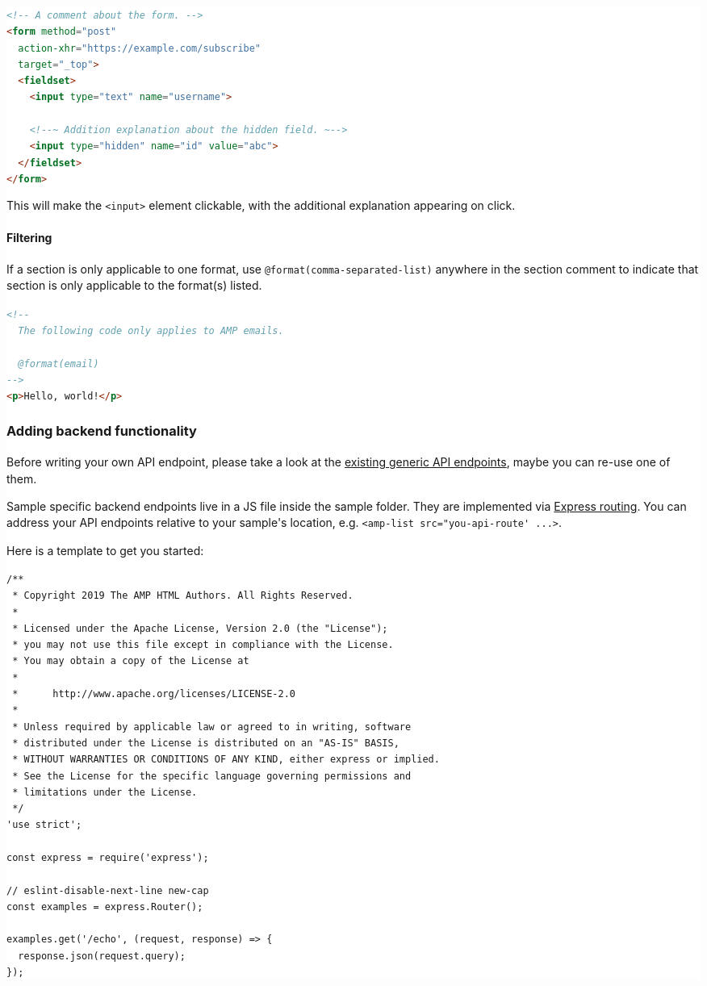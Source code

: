 ```html
<!-- A comment about the form. -->
<form method="post"
  action-xhr="https://example.com/subscribe"
  target="_top">
  <fieldset>
    <input type="text" name="username">

    <!--~ Addition explanation about the hidden field. ~-->
    <input type="hidden" name="id" value="abc">
  </fieldset>
</form>
```

This will make the `<input>` element clickable, with the additional explanation appearing on click.

#### Filtering

If a section is only applicable to one format, use `@format(comma-separated-list)` anywhere in the section comment to indicate that section is only applicable to the format(s) listed.

```html
<!--
  The following code only applies to AMP emails.

  @format(email)
-->
<p>Hello, world!</p>
```

### Adding backend functionality

Before writing your own API endpoint, please take a look at the [existing generic API endpoints](https://github.com/ampproject/docs/tree/future/examples/api), maybe you can re-use one of them.

Sample specific backend endpoints live in a JS file inside the sample folder. They are implemented via [Express routing](https://expressjs.com/en/guide/routing.html). You can address your API endpoints relative to your sample's location, e.g. `<amp-list src="you-api-route' ...>`.

Here is a template to get you started:

```
/**
 * Copyright 2019 The AMP HTML Authors. All Rights Reserved.
 *
 * Licensed under the Apache License, Version 2.0 (the "License");
 * you may not use this file except in compliance with the License.
 * You may obtain a copy of the License at
 *
 *      http://www.apache.org/licenses/LICENSE-2.0
 *
 * Unless required by applicable law or agreed to in writing, software
 * distributed under the License is distributed on an "AS-IS" BASIS,
 * WITHOUT WARRANTIES OR CONDITIONS OF ANY KIND, either express or implied.
 * See the License for the specific language governing permissions and
 * limitations under the License.
 */
'use strict';

const express = require('express');

// eslint-disable-next-line new-cap
const examples = express.Router();

examples.get('/echo', (request, response) => {
  response.json(request.query);
});
```